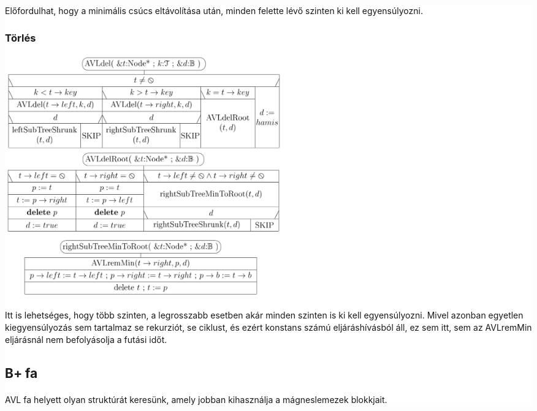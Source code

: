Előfordulhat, hogy a minimális csúcs eltávolítása után, minden felette lévő szinten ki kell egyensúlyozni.

### Törlés
<img src="./img/15_algo/avl_stuk_del.png" width="450"/>

Itt is lehetséges, hogy több szinten, a legrosszabb esetben akár minden szinten is ki kell egyensúlyozni.
Mivel azonban egyetlen kiegyensúlyozás sem tartalmaz se rekurziót, se ciklust, és ezért konstans számú eljáráshívásból áll, ez sem itt, sem az AVLremMin eljárásnál nem befolyásolja a futási időt.


## B+ fa
AVL fa helyett olyan struktúrát keresünk, amely jobban kihasználja a mágneslemezek blokkjait.
